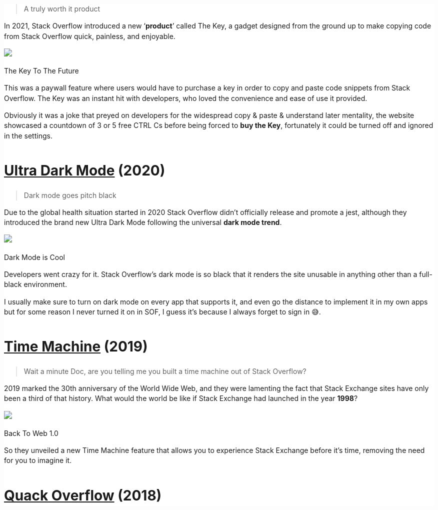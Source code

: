 > A truly worth it product

In 2021, Stack Overflow introduced a new ‘**product**’ called The Key, a gadget designed from the ground up to make copying code from Stack Overflow quick, painless, and enjoyable.

![](https://miro.medium.com/max/700/0*afIcJVMu0ugJ2moQ.jpeg)

The Key To The Future

This was a paywall feature where users would have to purchase a key in order to copy and paste code snippets from Stack Overflow. The Key was an instant hit with developers, who loved the convenience and ease of use it provided.

Obviously it was a joke that preyed on developers for the widespread copy & paste & understand later mentality, the website showcased a countdown of 3 or 5 free CTRL Cs before being forced to **buy the Key**, fortunately it could be turned off and ignored in the settings.

[Ultra Dark Mode](https://stackoverflow.blog/2020/04/01/ultra-dark-mode-april-fools/) (2020)
============================================================================================

> Dark mode goes pitch black

Due to the global health situation started in 2020 Stack Overflow didn’t officially release and promote a jest, although they introduced the brand new Ultra Dark Mode following the universal **dark mode trend**.

![](https://miro.medium.com/max/700/0*vQsgxToQKIaDfHV3.png)

Dark Mode is Cool

Developers went crazy for it. Stack Overflow’s dark mode is so black that it renders the site unusable in anything other than a full-black environment.

I usually make sure to turn on dark mode on every app that supports it, and even go the distance to implement it in my own apps but for some reason I never turned it on in SOF, I guess it’s because I always forget to sign in 😅.

[Time Machine](https://meta.stackexchange.com/questions/326036/announcing-the-stack-exchange-time-machine) (2019)
=================================================================================================================

> Wait a minute Doc, are you telling me you built a time machine out of Stack Overflow?

2019 marked the 30th anniversary of the World Wide Web, and they were lamenting the fact that Stack Exchange sites have only been a third of that history. What would the world be like if Stack Exchange had launched in the year **1998**?

![](https://miro.medium.com/max/700/1*w_Uzu63ZBzzDwfC3U23TKg.png)

Back To Web 1.0

So they unveiled a new Time Machine feature that allows you to experience Stack Exchange before it’s time, removing the need for you to imagine it.

[Quack Overflow](https://meta.stackexchange.com/questions/308564/stack-exchange-has-been-taken-over-by-a-rubber-duck) (2018)
============================================================================================================================

